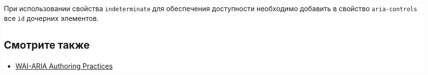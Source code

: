 При использовании свойства `indeterminate` для обеспечения доступности необходимо добавить в свойство `aria-controls` все `id` дочерних элементов.

## Смотрите также

- <a href='https://www.w3.org/TR/wai-aria-practices/#checkbox' target='_blank'>WAI-ARIA Authoring Practices</a>
